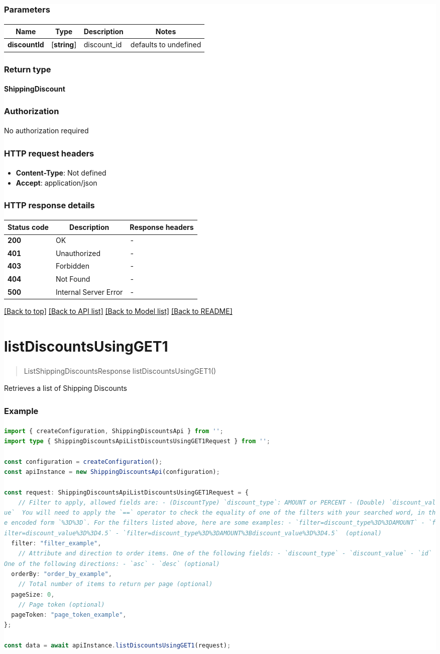 
### Parameters

Name | Type | Description  | Notes
------------- | ------------- | ------------- | -------------
 **discountId** | [**string**] | discount_id | defaults to undefined


### Return type

**ShippingDiscount**

### Authorization

No authorization required

### HTTP request headers

 - **Content-Type**: Not defined
 - **Accept**: application/json


### HTTP response details
| Status code | Description | Response headers |
|-------------|-------------|------------------|
**200** | OK |  -  |
**401** | Unauthorized |  -  |
**403** | Forbidden |  -  |
**404** | Not Found |  -  |
**500** | Internal Server Error |  -  |

[[Back to top]](#) [[Back to API list]](README.md#documentation-for-api-endpoints) [[Back to Model list]](README.md#documentation-for-models) [[Back to README]](README.md)

# **listDiscountsUsingGET1**
> ListShippingDiscountsResponse listDiscountsUsingGET1()

Retrieves a list of Shipping Discounts

### Example


```typescript
import { createConfiguration, ShippingDiscountsApi } from '';
import type { ShippingDiscountsApiListDiscountsUsingGET1Request } from '';

const configuration = createConfiguration();
const apiInstance = new ShippingDiscountsApi(configuration);

const request: ShippingDiscountsApiListDiscountsUsingGET1Request = {
    // Filter to apply, allowed fields are: - (DiscountType) `discount_type`: AMOUNT or PERCENT - (Double) `discount_value`  You will need to apply the `==` operator to check the equality of one of the filters with your searched word, in the encoded form `%3D%3D`. For the filters listed above, here are some examples: - `filter=discount_type%3D%3DAMOUNT` - `filter=discount_value%3D%3D4.5` - `filter=discount_type%3D%3DAMOUNT%3Bdiscount_value%3D%3D4.5`  (optional)
  filter: "filter_example",
    // Attribute and direction to order items. One of the following fields: - `discount_type` - `discount_value` - `id`  One of the following directions: - `asc` - `desc` (optional)
  orderBy: "order_by_example",
    // Total number of items to return per page (optional)
  pageSize: 0,
    // Page token (optional)
  pageToken: "page_token_example",
};

const data = await apiInstance.listDiscountsUsingGET1(request);
```